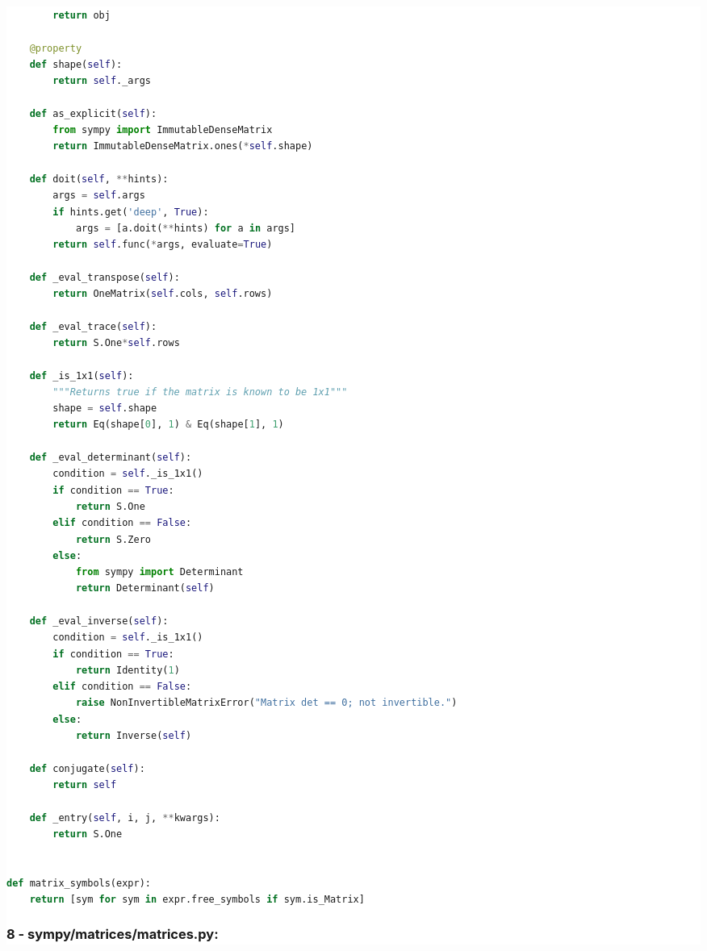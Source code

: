 ```python
        return obj

    @property
    def shape(self):
        return self._args

    def as_explicit(self):
        from sympy import ImmutableDenseMatrix
        return ImmutableDenseMatrix.ones(*self.shape)

    def doit(self, **hints):
        args = self.args
        if hints.get('deep', True):
            args = [a.doit(**hints) for a in args]
        return self.func(*args, evaluate=True)

    def _eval_transpose(self):
        return OneMatrix(self.cols, self.rows)

    def _eval_trace(self):
        return S.One*self.rows

    def _is_1x1(self):
        """Returns true if the matrix is known to be 1x1"""
        shape = self.shape
        return Eq(shape[0], 1) & Eq(shape[1], 1)

    def _eval_determinant(self):
        condition = self._is_1x1()
        if condition == True:
            return S.One
        elif condition == False:
            return S.Zero
        else:
            from sympy import Determinant
            return Determinant(self)

    def _eval_inverse(self):
        condition = self._is_1x1()
        if condition == True:
            return Identity(1)
        elif condition == False:
            raise NonInvertibleMatrixError("Matrix det == 0; not invertible.")
        else:
            return Inverse(self)

    def conjugate(self):
        return self

    def _entry(self, i, j, **kwargs):
        return S.One


def matrix_symbols(expr):
    return [sym for sym in expr.free_symbols if sym.is_Matrix]
```
### 8 - sympy/matrices/matrices.py:
